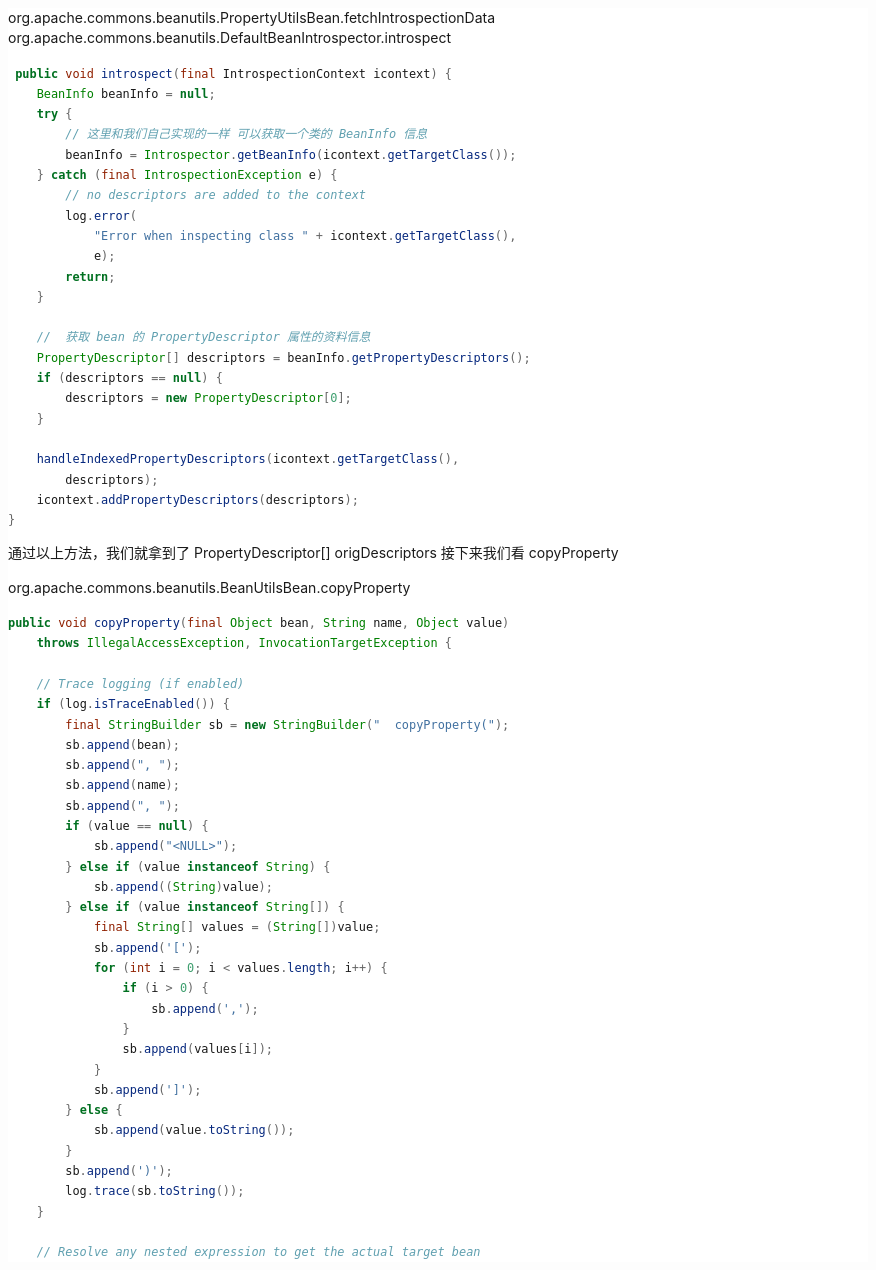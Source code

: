 org.apache.commons.beanutils.PropertyUtilsBean.fetchIntrospectionData
org.apache.commons.beanutils.DefaultBeanIntrospector.introspect

```java
 public void introspect(final IntrospectionContext icontext) {
    BeanInfo beanInfo = null;
    try {
        // 这里和我们自己实现的一样 可以获取一个类的 BeanInfo 信息
        beanInfo = Introspector.getBeanInfo(icontext.getTargetClass());
    } catch (final IntrospectionException e) {
        // no descriptors are added to the context
        log.error(
            "Error when inspecting class " + icontext.getTargetClass(),
            e);
        return;
    }

    //  获取 bean 的 PropertyDescriptor 属性的资料信息
    PropertyDescriptor[] descriptors = beanInfo.getPropertyDescriptors();
    if (descriptors == null) {
        descriptors = new PropertyDescriptor[0];
    }

    handleIndexedPropertyDescriptors(icontext.getTargetClass(),
        descriptors);
    icontext.addPropertyDescriptors(descriptors);
}
```

通过以上方法，我们就拿到了 PropertyDescriptor[] origDescriptors 接下来我们看 copyProperty

org.apache.commons.beanutils.BeanUtilsBean.copyProperty

```java
public void copyProperty(final Object bean, String name, Object value)
    throws IllegalAccessException, InvocationTargetException {

    // Trace logging (if enabled)
    if (log.isTraceEnabled()) {
        final StringBuilder sb = new StringBuilder("  copyProperty(");
        sb.append(bean);
        sb.append(", ");
        sb.append(name);
        sb.append(", ");
        if (value == null) {
            sb.append("<NULL>");
        } else if (value instanceof String) {
            sb.append((String)value);
        } else if (value instanceof String[]) {
            final String[] values = (String[])value;
            sb.append('[');
            for (int i = 0; i < values.length; i++) {
                if (i > 0) {
                    sb.append(',');
                }
                sb.append(values[i]);
            }
            sb.append(']');
        } else {
            sb.append(value.toString());
        }
        sb.append(')');
        log.trace(sb.toString());
    }

    // Resolve any nested expression to get the actual target bean
```